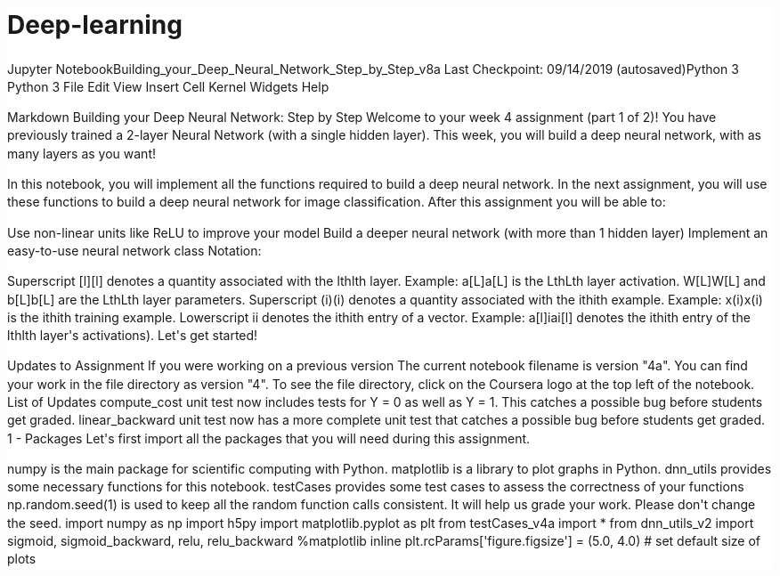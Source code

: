 # Deep-learning
Jupyter NotebookBuilding_your_Deep_Neural_Network_Step_by_Step_v8a Last Checkpoint: 09/14/2019 (autosaved)Python 3
Python 3 
File
Edit
View
Insert
Cell
Kernel
Widgets
Help

Markdown
Building your Deep Neural Network: Step by Step
Welcome to your week 4 assignment (part 1 of 2)! You have previously trained a 2-layer Neural Network (with a single hidden layer). This week, you will build a deep neural network, with as many layers as you want!

In this notebook, you will implement all the functions required to build a deep neural network.
In the next assignment, you will use these functions to build a deep neural network for image classification.
After this assignment you will be able to:

Use non-linear units like ReLU to improve your model
Build a deeper neural network (with more than 1 hidden layer)
Implement an easy-to-use neural network class
Notation:

Superscript [l][l] denotes a quantity associated with the lthlth layer.
Example: a[L]a[L] is the LthLth layer activation. W[L]W[L] and b[L]b[L] are the LthLth layer parameters.
Superscript (i)(i) denotes a quantity associated with the ithith example.
Example: x(i)x(i) is the ithith training example.
Lowerscript ii denotes the ithith entry of a vector.
Example: a[l]iai[l] denotes the ithith entry of the lthlth layer's activations).
Let's get started!

Updates to Assignment 
If you were working on a previous version
The current notebook filename is version "4a".
You can find your work in the file directory as version "4".
To see the file directory, click on the Coursera logo at the top left of the notebook.
List of Updates
compute_cost unit test now includes tests for Y = 0 as well as Y = 1. This catches a possible bug before students get graded.
linear_backward unit test now has a more complete unit test that catches a possible bug before students get graded.
1 - Packages
Let's first import all the packages that you will need during this assignment.

numpy is the main package for scientific computing with Python.
matplotlib is a library to plot graphs in Python.
dnn_utils provides some necessary functions for this notebook.
testCases provides some test cases to assess the correctness of your functions
np.random.seed(1) is used to keep all the random function calls consistent. It will help us grade your work. Please don't change the seed.
import numpy as np
import h5py
import matplotlib.pyplot as plt
from testCases_v4a import *
from dnn_utils_v2 import sigmoid, sigmoid_backward, relu, relu_backward
​
%matplotlib inline
plt.rcParams['figure.figsize'] = (5.0, 4.0) # set default size of plots